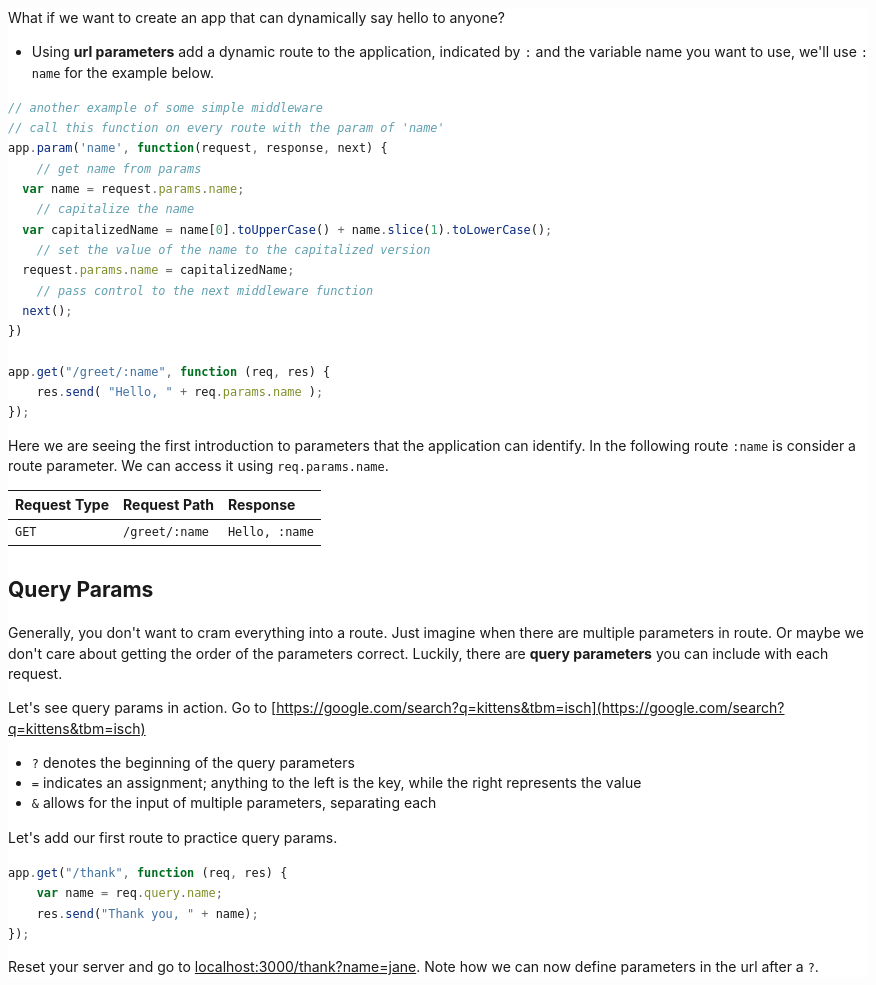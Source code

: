 What if we want to create an app that can dynamically say hello to anyone?

* Using **url parameters** add a dynamic route to the application, indicated by `:` and the variable name you want to use, we'll use `:name` for the example below.

``` javascript
// another example of some simple middleware
// call this function on every route with the param of 'name'
app.param('name', function(request, response, next) {
	// get name from params
  var name = request.params.name;
	// capitalize the name
  var capitalizedName = name[0].toUpperCase() + name.slice(1).toLowerCase();
	// set the value of the name to the capitalized version
  request.params.name = capitalizedName;
	// pass control to the next middleware function
  next();
})

app.get("/greet/:name", function (req, res) {
	res.send( "Hello, " + req.params.name );
});
```

Here we are seeing the first introduction to parameters that the application can identify. In the following route `:name` is consider a route parameter. We can access it using `req.params.name`.

| Request Type | Request Path | Response
| :--- | :--- | :--- |
| `GET` | `/greet/:name` | `Hello, :name` |


## Query Params

Generally, you don't want to cram everything into a route. Just imagine when there are multiple parameters in route. Or maybe we don't care about getting the order of the parameters correct. Luckily, there are **query parameters** you can include with each request.

Let's see query params in action. Go to [https://google.com/search?q=kittens&tbm=isch](https://google.com/search?q=kittens&tbm=isch)

* `?` denotes the beginning of the query parameters
* `=` indicates an assignment; anything to the left is the key, while the right represents the value
* `&` allows for the input of multiple parameters, separating each

Let's add our first route to practice query params.

``` javascript
app.get("/thank", function (req, res) {
	var name = req.query.name;
	res.send("Thank you, " + name);
});
```

Reset your server and go to [localhost:3000/thank?name=jane](localhost:3000/thank?name=jane). Note how we can now define parameters in the url after a `?`.


[exercises]:  w07/d01/hw-more-express-routes    "Express Routes"
